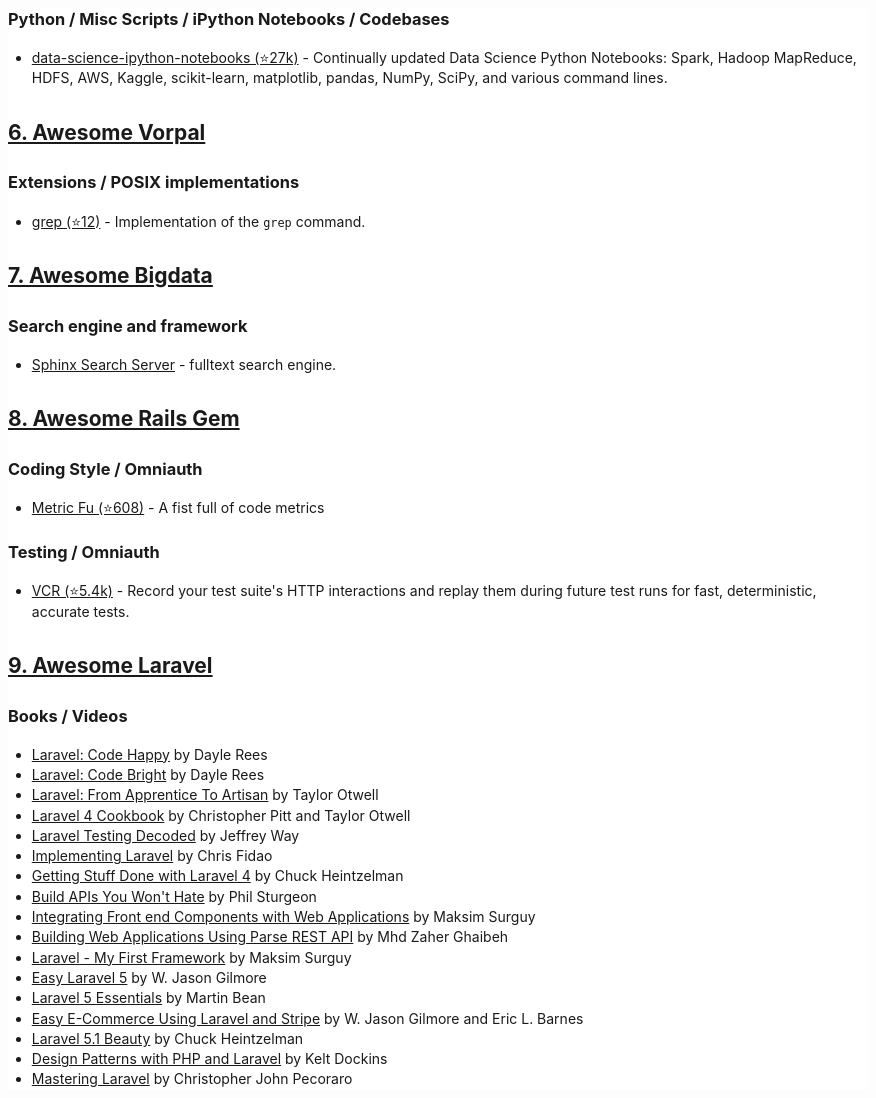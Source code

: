 ### Python / Misc Scripts / iPython Notebooks / Codebases

*   [data-science-ipython-notebooks (⭐27k)](https://github.com/donnemartin/data-science-ipython-notebooks) - Continually updated Data Science Python Notebooks: Spark, Hadoop MapReduce, HDFS, AWS, Kaggle, scikit-learn, matplotlib, pandas, NumPy, SciPy, and various command lines.

## [6. Awesome Vorpal](/content/vorpaljs/awesome-vorpal/week/README.md)

### Extensions / POSIX implementations

*   [grep (⭐12)](https://github.com/vorpaljs/vorpal-grep) - Implementation of the `grep` command.

## [7. Awesome Bigdata](/content/newTendermint/awesome-bigdata/week/README.md)

### Search engine and framework

*   [Sphinx Search Server](http://sphinxsearch.com/) - fulltext search engine.

## [8. Awesome Rails Gem](/content/hothero/awesome-rails-gem/week/README.md)

### Coding Style / Omniauth

*   [Metric Fu (⭐608)](https://github.com/metricfu/metric_fu) - A fist full of code metrics

### Testing / Omniauth

*   [VCR (⭐5.4k)](https://github.com/vcr/vcr) - Record your test suite's HTTP interactions and replay them during future test runs for fast, deterministic, accurate tests.

## [9. Awesome Laravel](/content/chiraggude/awesome-laravel/week/README.md)

### Books / Videos

*   [Laravel: Code Happy](https://leanpub.com/codehappy) by Dayle Rees
*   [Laravel: Code Bright](https://leanpub.com/codebright) by Dayle Rees
*   [Laravel: From Apprentice To Artisan](https://leanpub.com/laravel) by Taylor Otwell
*   [Laravel 4 Cookbook](https://leanpub.com/laravel4cookbook) by Christopher Pitt and Taylor Otwell
*   [Laravel Testing Decoded](https://leanpub.com/laravel-testing-decoded) by Jeffrey Way
*   [Implementing Laravel](https://leanpub.com/implementinglaravel) by Chris Fidao
*   [Getting Stuff Done with Laravel 4](https://leanpub.com/gettingstuffdonelaravel) by Chuck Heintzelman
*   [Build APIs You Won't Hate](https://leanpub.com/build-apis-you-wont-hate) by Phil Sturgeon
*   [Integrating Front end Components with Web Applications](https://leanpub.com/frontend) by Maksim Surguy
*   [Building Web Applications Using Parse REST API](https://leanpub.com/building-web-applications-using-parse-rest-api) by Mhd Zaher Ghaibeh
*   [Laravel - My First Framework](https://leanpub.com/laravel-first-framework) by Maksim Surguy
*   [Easy Laravel 5](https://leanpub.com/easylaravel/) by W. Jason Gilmore
*   [Laravel 5 Essentials](https://www.packtpub.com/web-development/laravel-5-essentials) by Martin Bean
*   [Easy E-Commerce Using Laravel and Stripe](https://leanpub.com/easyecommerce) by W. Jason Gilmore and Eric L. Barnes
*   [Laravel 5.1 Beauty](https://leanpub.com/l5-beauty) by Chuck Heintzelman
*   [Design Patterns with PHP and Laravel](https://leanpub.com/larasign) by Kelt Dockins
*   [Mastering Laravel](https://www.packtpub.com/web-development/mastering-laravel) by Christopher John Pecoraro